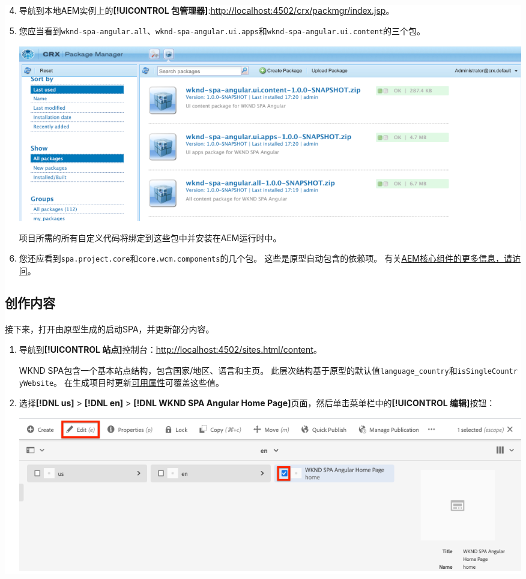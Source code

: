 4. 导航到本地AEM实例上的&#x200B;**[!UICONTROL 包管理器]**:[http://localhost:4502/crx/packmgr/index.jsp](http://localhost:4502/crx/packmgr/index.jsp)。

5. 您应当看到`wknd-spa-angular.all`、`wknd-spa-angular.ui.apps`和`wknd-spa-angular.ui.content`的三个包。

   ![WKND SPA包](./assets/create-project/package-manager.png)

   项目所需的所有自定义代码将绑定到这些包中并安装在AEM运行时中。

6. 您还应看到`spa.project.core`和`core.wcm.components`的几个包。 这些是原型自动包含的依赖项。 有关[AEM核心组件的更多信息，请访问](https://docs.adobe.com/content/help/zh-Hans/experience-manager-core-components/using/introduction.html)。

## 创作内容

接下来，打开由原型生成的启动SPA，并更新部分内容。

1. 导航到&#x200B;**[!UICONTROL 站点]**&#x200B;控制台：[http://localhost:4502/sites.html/content](http://localhost:4502/sites.html/content)。

   WKND SPA包含一个基本站点结构，包含国家/地区、语言和主页。 此层次结构基于原型的默认值`language_country`和`isSingleCountryWebsite`。 在生成项目时更新[可用属性](https://github.com/adobe/aem-project-archetype#available-properties)可覆盖这些值。

2. 选择&#x200B;**[!DNL us]** > **[!DNL en]** > **[!DNL WKND SPA Angular Home Page]**&#x200B;页面，然后单击菜单栏中的&#x200B;**[!UICONTROL 编辑]**&#x200B;按钮：

   ![站点控制台](./assets/create-project/open-home-page.png)
